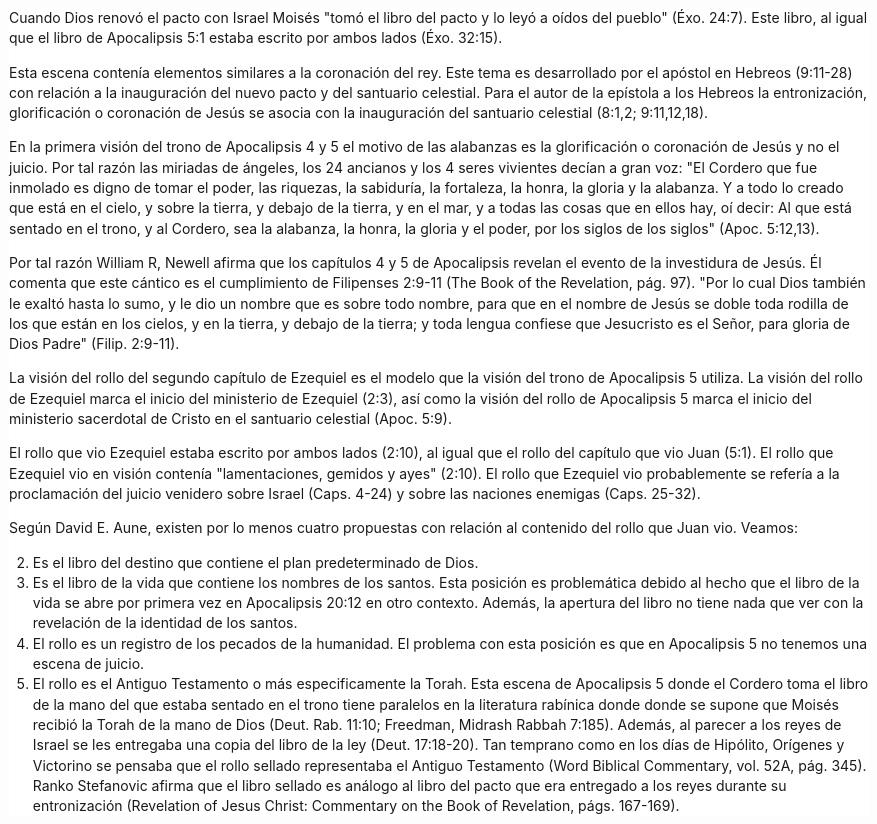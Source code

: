  Cuando Dios renovó el pacto con Israel Moisés "tomó el libro del pacto y lo leyó a oídos del pueblo" (Éxo. 24:7). Este libro, al igual que el libro de Apocalipsis 5:1 estaba escrito por ambos lados (Éxo. 32:15).

 Esta escena contenía elementos similares a la coronación del rey. Este tema es desarrollado por el apóstol en Hebreos (9:11-28) con relación a la inauguración del nuevo pacto y del santuario celestial. Para el autor de la epístola a los Hebreos la entronización, glorificación o coronación de Jesús se asocia con la inauguración del santuario celestial (8:1,2; 9:11,12,18).

 En la primera visión del trono de Apocalipsis 4 y 5 el motivo de las alabanzas es la glorificación o coronación de Jesús y no el juicio. Por tal razón las miriadas de ángeles, los 24 ancianos y los 4 seres vivientes decían a gran voz: "El Cordero que fue inmolado es digno de tomar el poder, las riquezas, la sabiduría, la fortaleza, la honra, la gloria y la alabanza. Y a todo lo creado que está en el cielo, y sobre la tierra, y debajo de la tierra, y en el mar, y a todas las cosas que en ellos hay, oí decir: Al que está sentado en el trono, y al Cordero, sea la alabanza, la honra, la gloria y el poder, por los siglos de los siglos" (Apoc. 5:12,13).

 Por tal razón William R, Newell afirma que los capítulos 4 y 5 de Apocalipsis revelan el evento de la investidura de Jesús. Él comenta que este cántico es el cumplimiento de Filipenses 2:9-11 (The Book of the Revelation, pág. 97). "Por lo cual Dios también le exaltó hasta lo sumo, y le dio un nombre que es sobre todo nombre, para que en el nombre de Jesús se doble toda rodilla de los que están en los cielos, y en la tierra, y debajo de la tierra; y toda lengua confiese que Jesucristo es el Señor, para gloria de Dios Padre" (Filip. 2:9-11).

 La visión del rollo del segundo capítulo de Ezequiel es el modelo que la visión del trono de Apocalipsis 5 utiliza. La visión del rollo de Ezequiel marca el inicio del ministerio de Ezequiel (2:3), así como la visión del rollo de Apocalipsis 5 marca el inicio del ministerio sacerdotal de Cristo en el santuario celestial (Apoc. 5:9).

 El rollo que vio Ezequiel estaba escrito por ambos lados (‪2:10‬), al igual que el rollo del capítulo que vio Juan (5:1). El rollo que Ezequiel vio en visión contenía "lamentaciones, gemidos y ayes" (‪2:10‬). El rollo que Ezequiel vio probablemente se refería a la proclamación del juicio venidero sobre Israel (Caps. 4-24) y sobre las naciones enemigas (Caps. 25-32).

 Según David E. Aune, existen por lo menos cuatro propuestas con relación al contenido del rollo que Juan vio. Veamos:

 
 2. Es el libro del destino que contiene el plan predeterminado de Dios.
 4. Es el libro de la vida que contiene los nombres de los santos. Esta posición es problemática debido al hecho que el libro de la vida se abre por primera vez en Apocalipsis ‪20:12‬ en otro contexto. Además, la apertura del libro no tiene nada que ver con la revelación de la identidad de los santos.
 6. El rollo es un registro de los pecados de la humanidad. El problema con esta posición es que en Apocalipsis 5 no tenemos una escena de juicio.
 8. El rollo es el Antiguo Testamento o más especificamente la Torah. Esta escena de Apocalipsis 5 donde el Cordero toma el libro de la mano del que estaba sentado en el trono tiene paralelos en la literatura rabínica donde donde se supone que Moisés recibió la Torah de la mano de Dios (Deut. Rab. ‪11:10‬; Freedman, Midrash Rabbah 7:185). Además, al parecer a los reyes de Israel se les entregaba una copia del libro de la ley (Deut. ‪17:18-20‬). Tan temprano como en los días de Hipólito, Orígenes y Victorino se pensaba que el rollo sellado representaba el Antiguo Testamento (Word Biblical Commentary, vol. 52A, pág. 345). Ranko Stefanovic afirma que el libro sellado es análogo al libro del pacto que era entregado a los reyes durante su entronización (Revelation of Jesus Christ: Commentary on the Book of Revelation, págs. 167-169).
 